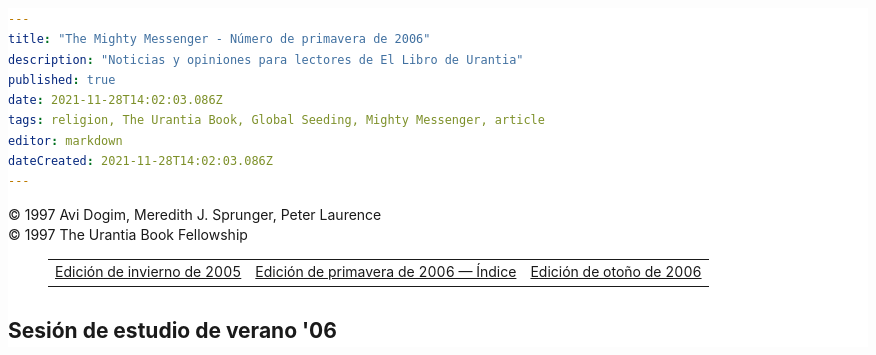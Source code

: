 ```yaml
---
title: "The Mighty Messenger - Número de primavera de 2006"
description: "Noticias y opiniones para lectores de El Libro de Urantia"
published: true
date: 2021-11-28T14:02:03.086Z
tags: religion, The Urantia Book, Global Seeding, Mighty Messenger, article
editor: markdown
dateCreated: 2021-11-28T14:02:03.086Z
---
```


<p class="v-card v-sheet theme--light grey lighten-3 px-2">© 1997 Avi Dogim, Meredith J. Sprunger, Peter Laurence<br>© 1997 The Urantia Book Fellowship</p>
<figure class="table chapter-navigator">
  <table>
    <tbody>
      <tr>
        <td>
        <a href="/es/article/The_Mighty_Messenger/The_Mighty_Messenger_2005_Winter">
          <span class="mdi mdi-arrow-left-drop-circle"></span><span class="pl-2">Edición de invierno de 2005</span>
        </a>
        </td>
        <td>
        <a href="/es/index/articles_mighty_messenger#edición-de-primavera-de-2006">
          <span class="mdi mdi-book-open-variant"></span><span class="pl-2">Edición de primavera de 2006 — Índice</span>
        </a>
        </td>
        <td>
        <a href="/es/article/The_Mighty_Messenger/The_Mighty_Messenger_2006_Fall">
          <span class="pr-2">Edición de otoño de 2006</span><span class="mdi mdi-arrow-right-drop-circle"></span>
        </a>
        </td>
      </tr>
    </tbody>
  </table>
</figure>


## Sesión de estudio de verano '06

<figure id="Figure_1" class="image urantiapedia imagen-estilo-alineación-derecha">